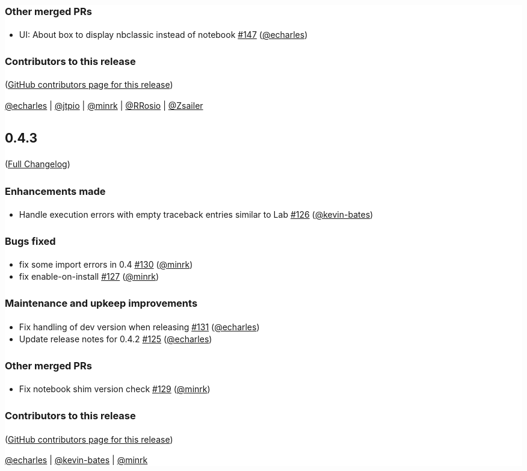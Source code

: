 ### Other merged PRs

- UI: About box to display nbclassic instead of notebook [#147](https://github.com/jupyter/nbclassic/pull/147) ([@echarles](https://github.com/echarles))

### Contributors to this release

([GitHub contributors page for this release](https://github.com/jupyter/nbclassic/graphs/contributors?from=2022-07-12&to=2022-09-29&type=c))

[@echarles](https://github.com/search?q=repo%3Ajupyter%2Fnbclassic+involves%3Aecharles+updated%3A2022-07-12..2022-09-29&type=Issues) | [@jtpio](https://github.com/search?q=repo%3Ajupyter%2Fnbclassic+involves%3Ajtpio+updated%3A2022-07-12..2022-09-29&type=Issues) | [@minrk](https://github.com/search?q=repo%3Ajupyter%2Fnbclassic+involves%3Aminrk+updated%3A2022-07-12..2022-09-29&type=Issues) | [@RRosio](https://github.com/search?q=repo%3Ajupyter%2Fnbclassic+involves%3ARRosio+updated%3A2022-07-12..2022-09-29&type=Issues) | [@Zsailer](https://github.com/search?q=repo%3Ajupyter%2Fnbclassic+involves%3AZsailer+updated%3A2022-07-12..2022-09-29&type=Issues)

## 0.4.3

([Full Changelog](https://github.com/jupyter/nbclassic/compare/v0.4.2...00f26ca5ff980705dd05d87328e04820e30ee2d8))

### Enhancements made

- Handle execution errors with empty traceback entries similar to Lab [#126](https://github.com/jupyter/nbclassic/pull/126) ([@kevin-bates](https://github.com/kevin-bates))

### Bugs fixed

- fix some import errors in 0.4 [#130](https://github.com/jupyter/nbclassic/pull/130) ([@minrk](https://github.com/minrk))
- fix enable-on-install [#127](https://github.com/jupyter/nbclassic/pull/127) ([@minrk](https://github.com/minrk))

### Maintenance and upkeep improvements

- Fix handling of dev version when releasing [#131](https://github.com/jupyter/nbclassic/pull/131) ([@echarles](https://github.com/echarles))
- Update release notes for 0.4.2 [#125](https://github.com/jupyter/nbclassic/pull/125) ([@echarles](https://github.com/echarles))

### Other merged PRs

- Fix notebook shim version check [#129](https://github.com/jupyter/nbclassic/pull/129) ([@minrk](https://github.com/minrk))

### Contributors to this release

([GitHub contributors page for this release](https://github.com/jupyter/nbclassic/graphs/contributors?from=2022-07-06&to=2022-07-12&type=c))

[@echarles](https://github.com/search?q=repo%3Ajupyter%2Fnbclassic+involves%3Aecharles+updated%3A2022-07-06..2022-07-12&type=Issues) | [@kevin-bates](https://github.com/search?q=repo%3Ajupyter%2Fnbclassic+involves%3Akevin-bates+updated%3A2022-07-06..2022-07-12&type=Issues) | [@minrk](https://github.com/search?q=repo%3Ajupyter%2Fnbclassic+involves%3Aminrk+updated%3A2022-07-06..2022-07-12&type=Issues)
